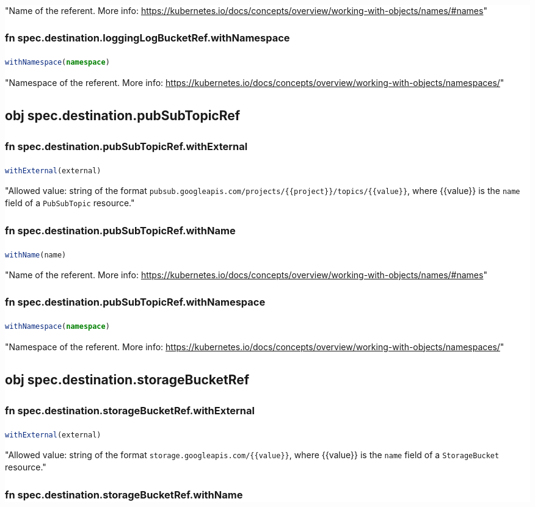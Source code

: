 "Name of the referent. More info: https://kubernetes.io/docs/concepts/overview/working-with-objects/names/#names"

### fn spec.destination.loggingLogBucketRef.withNamespace

```ts
withNamespace(namespace)
```

"Namespace of the referent. More info: https://kubernetes.io/docs/concepts/overview/working-with-objects/namespaces/"

## obj spec.destination.pubSubTopicRef



### fn spec.destination.pubSubTopicRef.withExternal

```ts
withExternal(external)
```

"Allowed value: string of the format `pubsub.googleapis.com/projects/{{project}}/topics/{{value}}`, where {{value}} is the `name` field of a `PubSubTopic` resource."

### fn spec.destination.pubSubTopicRef.withName

```ts
withName(name)
```

"Name of the referent. More info: https://kubernetes.io/docs/concepts/overview/working-with-objects/names/#names"

### fn spec.destination.pubSubTopicRef.withNamespace

```ts
withNamespace(namespace)
```

"Namespace of the referent. More info: https://kubernetes.io/docs/concepts/overview/working-with-objects/namespaces/"

## obj spec.destination.storageBucketRef



### fn spec.destination.storageBucketRef.withExternal

```ts
withExternal(external)
```

"Allowed value: string of the format `storage.googleapis.com/{{value}}`, where {{value}} is the `name` field of a `StorageBucket` resource."

### fn spec.destination.storageBucketRef.withName
